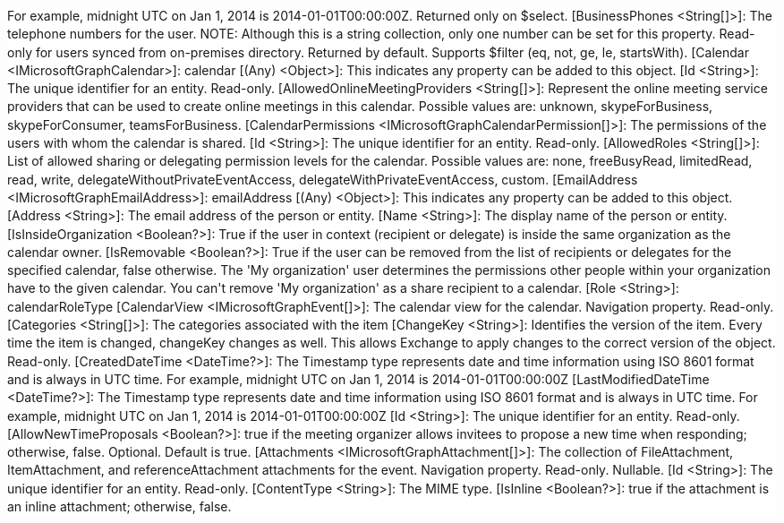 For example, midnight UTC on Jan 1, 2014 is 2014-01-01T00:00:00Z.
Returned only on $select.
    \[BusinessPhones \<String\[\]\>\]: The telephone numbers for the user.
NOTE: Although this is a string collection, only one number can be set for this property.
Read-only for users synced from on-premises directory.
Returned by default.
Supports $filter (eq, not, ge, le, startsWith).
    \[Calendar \<IMicrosoftGraphCalendar\>\]: calendar
      \[(Any) \<Object\>\]: This indicates any property can be added to this object.
      \[Id \<String\>\]: The unique identifier for an entity.
Read-only.
      \[AllowedOnlineMeetingProviders \<String\[\]\>\]: Represent the online meeting service providers that can be used to create online meetings in this calendar.
Possible values are: unknown, skypeForBusiness, skypeForConsumer, teamsForBusiness.
      \[CalendarPermissions \<IMicrosoftGraphCalendarPermission\[\]\>\]: The permissions of the users with whom the calendar is shared.
        \[Id \<String\>\]: The unique identifier for an entity.
Read-only.
        \[AllowedRoles \<String\[\]\>\]: List of allowed sharing or delegating permission levels for the calendar.
Possible values are: none, freeBusyRead, limitedRead, read, write, delegateWithoutPrivateEventAccess, delegateWithPrivateEventAccess, custom.
        \[EmailAddress \<IMicrosoftGraphEmailAddress\>\]: emailAddress
          \[(Any) \<Object\>\]: This indicates any property can be added to this object.
          \[Address \<String\>\]: The email address of the person or entity.
          \[Name \<String\>\]: The display name of the person or entity.
        \[IsInsideOrganization \<Boolean?\>\]: True if the user in context (recipient or delegate) is inside the same organization as the calendar owner.
        \[IsRemovable \<Boolean?\>\]: True if the user can be removed from the list of recipients or delegates for the specified calendar, false otherwise.
The 'My organization' user determines the permissions other people within your organization have to the given calendar.
You can't remove 'My organization' as a share recipient to a calendar.
        \[Role \<String\>\]: calendarRoleType
      \[CalendarView \<IMicrosoftGraphEvent\[\]\>\]: The calendar view for the calendar.
Navigation property.
Read-only.
        \[Categories \<String\[\]\>\]: The categories associated with the item
        \[ChangeKey \<String\>\]: Identifies the version of the item.
Every time the item is changed, changeKey changes as well.
This allows Exchange to apply changes to the correct version of the object.
Read-only.
        \[CreatedDateTime \<DateTime?\>\]: The Timestamp type represents date and time information using ISO 8601 format and is always in UTC time.
For example, midnight UTC on Jan 1, 2014 is 2014-01-01T00:00:00Z
        \[LastModifiedDateTime \<DateTime?\>\]: The Timestamp type represents date and time information using ISO 8601 format and is always in UTC time.
For example, midnight UTC on Jan 1, 2014 is 2014-01-01T00:00:00Z
        \[Id \<String\>\]: The unique identifier for an entity.
Read-only.
        \[AllowNewTimeProposals \<Boolean?\>\]: true if the meeting organizer allows invitees to propose a new time when responding; otherwise, false.
Optional.
Default is true.
        \[Attachments \<IMicrosoftGraphAttachment\[\]\>\]: The collection of FileAttachment, ItemAttachment, and referenceAttachment attachments for the event.
Navigation property.
Read-only.
Nullable.
          \[Id \<String\>\]: The unique identifier for an entity.
Read-only.
          \[ContentType \<String\>\]: The MIME type.
          \[IsInline \<Boolean?\>\]: true if the attachment is an inline attachment; otherwise, false.